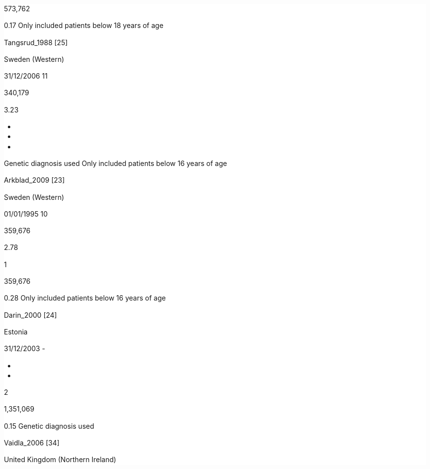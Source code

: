 573,762 

0.17 
Only included patients 
below 18 years of age 

Tangsrud_1988 [25] 

Sweden (Western) 

31/12/2006 11 

340,179 

3.23 

-

-

-
Genetic diagnosis used 
Only included patients 
below 16 years of age 

Arkblad_2009 [23] 

Sweden (Western) 

01/01/1995 10 

359,676 

2.78 

1 

359,676 

0.28 
Only included patients 
below 16 years of age 

Darin_2000 [24] 

Estonia 

31/12/2003 -

-

-

2 

1,351,069 

0.15 
Genetic diagnosis used 

Vaidla_2006 [34] 

United Kingdom (Northern 
Ireland) 

